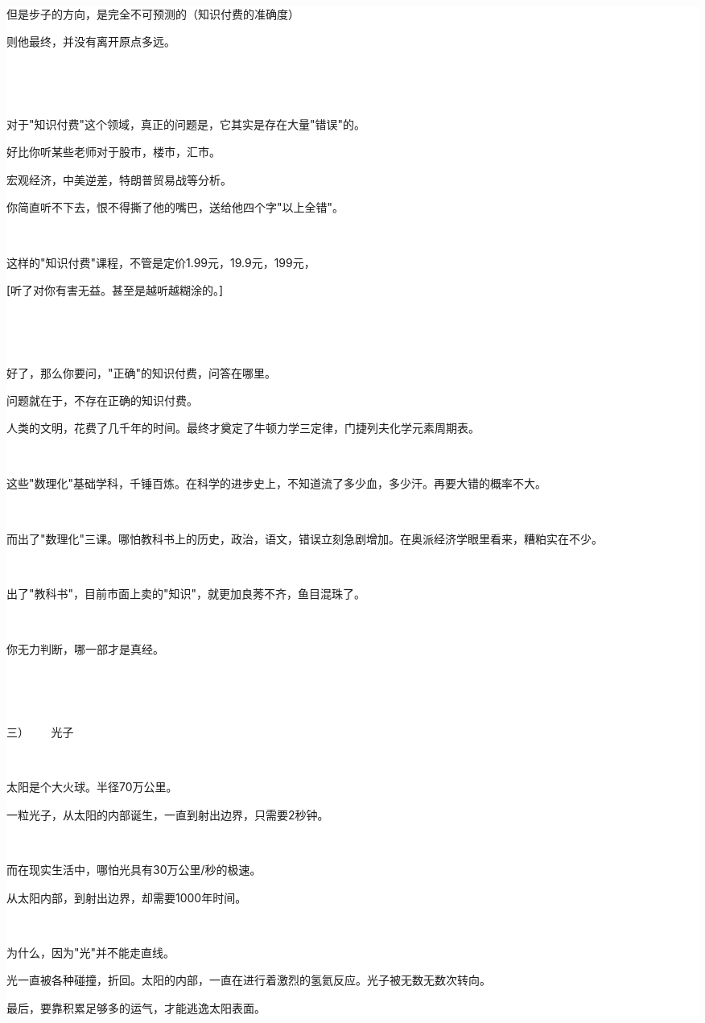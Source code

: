 但是步子的方向，是完全不可预测的（知识付费的准确度）

则他最终，并没有离开原点多远。

 

 

对于"知识付费"这个领域，真正的问题是，它其实是存在大量"错误"的。

好比你听某些老师对于股市，楼市，汇市。

宏观经济，中美逆差，特朗普贸易战等分析。

你简直听不下去，恨不得撕了他的嘴巴，送给他四个字"以上全错"。

 

这样的"知识付费"课程，不管是定价1.99元，19.9元，199元，

[听了对你有害无益。甚至是越听越糊涂的。]

 

 

好了，那么你要问，"正确"的知识付费，问答在哪里。

问题就在于，不存在正确的知识付费。

人类的文明，花费了几千年的时间。最终才奠定了牛顿力学三定律，门捷列夫化学元素周期表。

 

这些"数理化"基础学科，千锤百炼。在科学的进步史上，不知道流了多少血，多少汗。再要大错的概率不大。

 

而出了"数理化"三课。哪怕教科书上的历史，政治，语文，错误立刻急剧增加。在奥派经济学眼里看来，糟粕实在不少。

 

出了"教科书"，目前市面上卖的"知识"，就更加良莠不齐，鱼目混珠了。

 

你无力判断，哪一部才是真经。

 

 

三）       光子

 

太阳是个大火球。半径70万公里。

一粒光子，从太阳的内部诞生，一直到射出边界，只需要2秒钟。

 

而在现实生活中，哪怕光具有30万公里/秒的极速。

从太阳内部，到射出边界，却需要1000年时间。

 

为什么，因为"光"并不能走直线。

光一直被各种碰撞，折回。太阳的内部，一直在进行着激烈的氢氦反应。光子被无数无数次转向。

最后，要靠积累足够多的运气，才能逃逸太阳表面。
